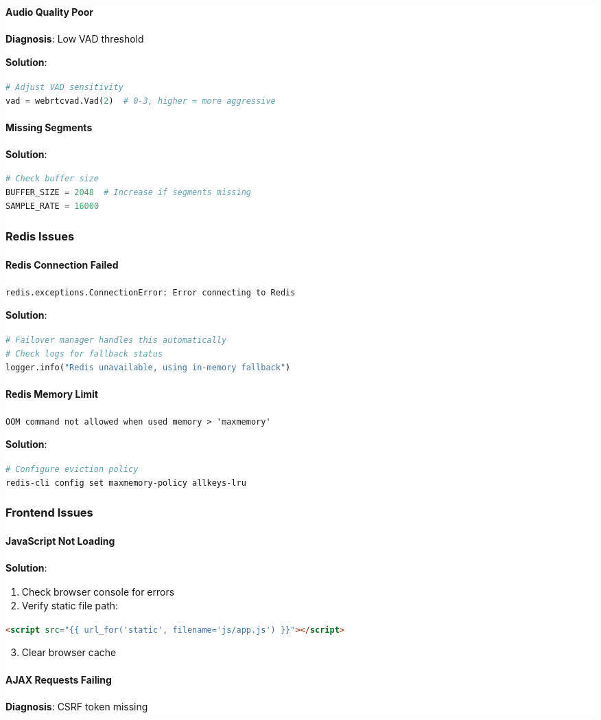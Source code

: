 #### Audio Quality Poor
**Diagnosis**: Low VAD threshold

**Solution**:
```python
# Adjust VAD sensitivity
vad = webrtcvad.Vad(2)  # 0-3, higher = more aggressive
```

#### Missing Segments
**Solution**:
```python
# Check buffer size
BUFFER_SIZE = 2048  # Increase if segments missing
SAMPLE_RATE = 16000
```

### Redis Issues

#### Redis Connection Failed
```
redis.exceptions.ConnectionError: Error connecting to Redis
```

**Solution**:
```python
# Failover manager handles this automatically
# Check logs for fallback status
logger.info("Redis unavailable, using in-memory fallback")
```

#### Redis Memory Limit
```
OOM command not allowed when used memory > 'maxmemory'
```

**Solution**:
```bash
# Configure eviction policy
redis-cli config set maxmemory-policy allkeys-lru
```

### Frontend Issues

#### JavaScript Not Loading
**Solution**:
1. Check browser console for errors
2. Verify static file path:
```html
<script src="{{ url_for('static', filename='js/app.js') }}"></script>
```

3. Clear browser cache

#### AJAX Requests Failing
**Diagnosis**: CSRF token missing
